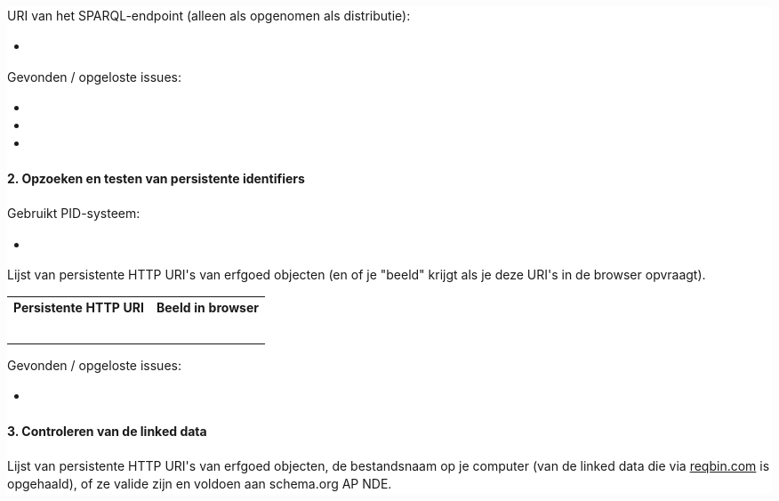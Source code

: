 
URI van het SPARQL-endpoint (alleen als opgenomen als distributie):

-

Gevonden / opgeloste issues:

-
-
-

#### 2. Opzoeken en testen van persistente identifiers

Gebruikt PID-systeem:

-

Lijst van persistente HTTP URI's van erfgoed objecten (en of je "beeld" krijgt als je deze URI's in de browser opvraagt).

<table class="table">
  <tr>
   <td><strong>Persistente HTTP URI</strong></td>
   <td><strong>Beeld in browser</strong></td>
  </tr>
  <tr>
   <td></td>
   <td></td>
  </tr>
  <tr>
   <td></td>
   <td></td>
  </tr>
  <tr>
   <td></td>
   <td></td>
  </tr>
  <tr>
   <td></td>
   <td></td>
  </tr>
  <tr>
   <td></td>
   <td></td>
  </tr>
</table>

Gevonden / opgeloste issues:

-

#### 3. Controleren van de linked data

Lijst van persistente HTTP URI's van erfgoed objecten, de bestandsnaam op je computer (van de linked data die via [reqbin.com](https://reqbin.com) is opgehaald), of ze valide zijn en voldoen aan schema.org AP NDE.
